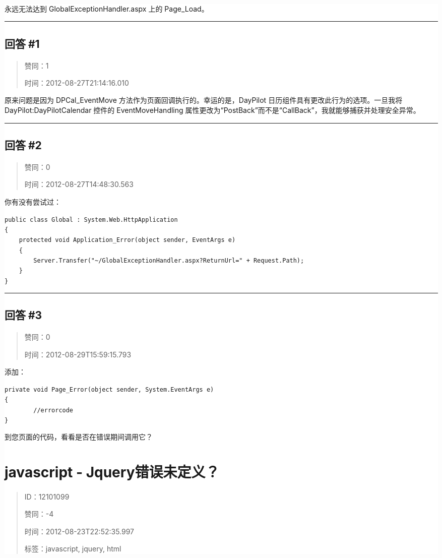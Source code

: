 永远无法达到 GlobalExceptionHandler.aspx 上的 Page_Load。

* * *

## 回答 #1

> 赞同：1
> 
> 时间：2012-08-27T21:14:16.010

原来问题是因为 DPCal_EventMove 方法作为页面回调执行的。幸运的是，DayPilot 日历组件具有更改此行为的选项。一旦我将 DayPilot:DayPilotCalendar 控件的 EventMoveHandling 属性更改为“PostBack”而不是“CallBack”，我就能够捕获并处理安全异常。

* * *

## 回答 #2

> 赞同：0
> 
> 时间：2012-08-27T14:48:30.563

你有没有尝试过：

```
public class Global : System.Web.HttpApplication
{
    protected void Application_Error(object sender, EventArgs e)
    {
        Server.Transfer("~/GlobalExceptionHandler.aspx?ReturnUrl=" + Request.Path);
    }
} 
```

* * *

## 回答 #3

> 赞同：0
> 
> 时间：2012-08-29T15:59:15.793

添加：

```
private void Page_Error(object sender, System.EventArgs e)
{
        //errorcode
} 
```

到您页面的代码，看看是否在错误期间调用它？

# javascript - Jquery错误未定义？

> ID：12101099
> 
> 赞同：-4
> 
> 时间：2012-08-23T22:52:35.997
> 
> 标签：javascript, jquery, html

